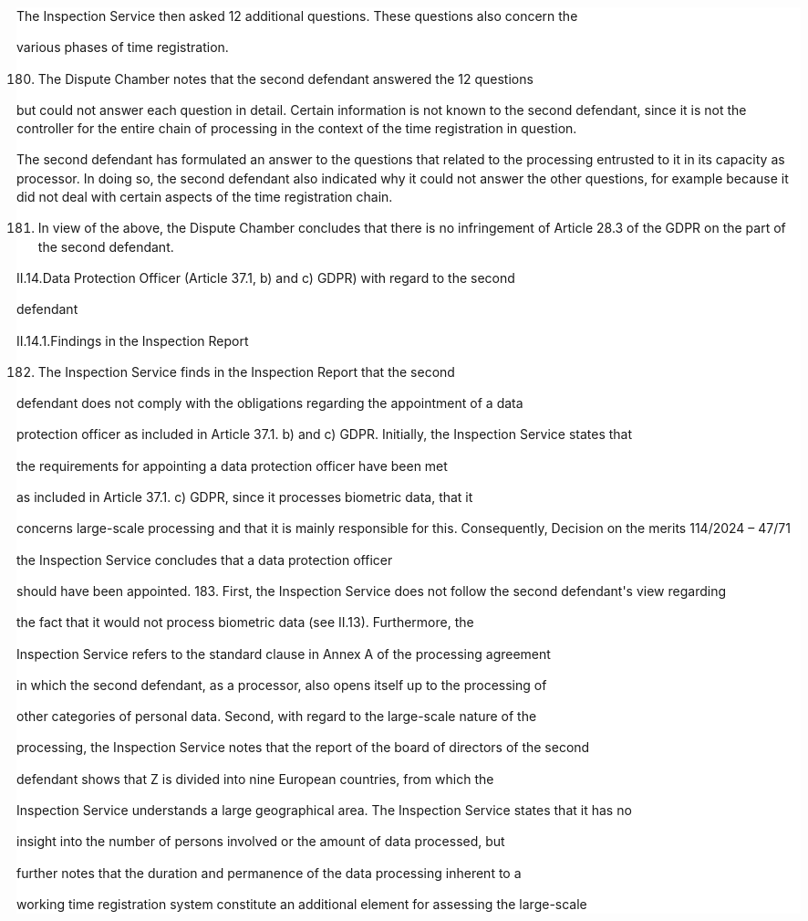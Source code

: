 The Inspection Service then asked 12 additional questions. These questions also concern the

various phases of time registration.

180. The Dispute Chamber notes that the second defendant answered the 12 questions

but could not answer each question in detail. Certain information is not known to the second defendant, since it is not the controller for the entire chain of processing in the context of the time registration in question.

The second defendant has formulated an answer to the questions that related to the processing entrusted to it in its capacity as processor. In doing so, the second defendant also indicated why it could not answer the other questions, for example because it did not deal with certain aspects of the time registration chain.

181. In view of the above, the Dispute Chamber concludes that there is no infringement of Article 28.3 of the GDPR on the part of the second defendant.

II.14.Data Protection Officer (Article 37.1, b) and c) GDPR) with regard to the second

defendant

II.14.1.Findings in the Inspection Report

182. The Inspection Service finds in the Inspection Report that the second

defendant does not comply with the obligations regarding the appointment of a data

protection officer as included in Article 37.1. b) and c) GDPR. Initially, the Inspection Service states that

the requirements for appointing a data protection officer have been met

as included in Article 37.1. c) GDPR, since it processes biometric data, that it

concerns large-scale processing and that it is mainly responsible for this. Consequently, Decision on the merits 114/2024 – 47/71

the Inspection Service concludes that a data protection officer

should have been appointed. 183. First, the Inspection Service does not follow the second defendant's view regarding

the fact that it would not process biometric data (see II.13). Furthermore, the

Inspection Service refers to the standard clause in Annex A of the processing agreement

in which the second defendant, as a processor, also opens itself up to the processing of

other categories of personal data. Second, with regard to the large-scale nature of the

processing, the Inspection Service notes that the report of the board of directors of the second

defendant shows that Z is divided into nine European countries, from which the

Inspection Service understands a large geographical area. The Inspection Service states that it has no

insight into the number of persons involved or the amount of data processed, but

further notes that the duration and permanence of the data processing inherent to a

working time registration system constitute an additional element for assessing the large-scale
